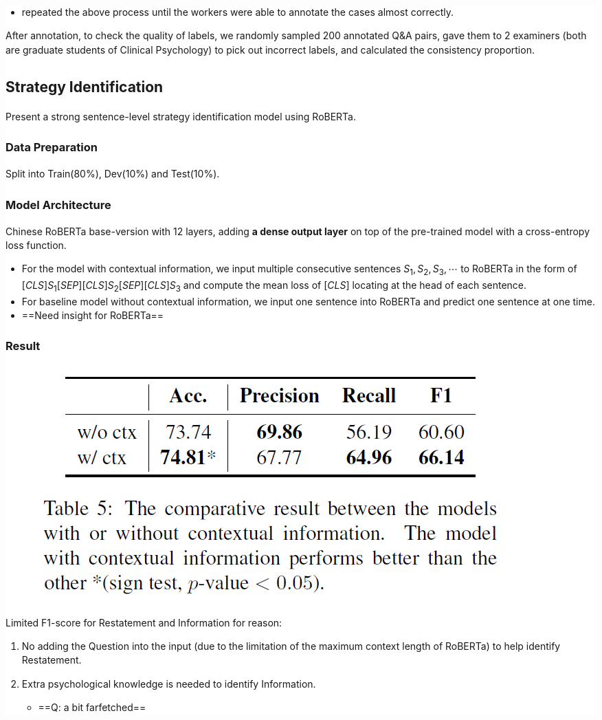* repeated the above process until the workers were able to annotate the cases almost correctly.

After annotation, to check the quality of labels, we randomly sampled 200 annotated Q&A pairs, gave them to 2 examiners (both are graduate students of Clinical Psychology) to pick out incorrect labels, and calculated the consistency proportion.

## Strategy Identification

Present a strong sentence-level strategy identification model using RoBERTa.

### Data Preparation

Split into Train(80%), Dev(10%) and Test(10%).

### Model Architecture

Chinese RoBERTa base-version with 12 layers, adding **a dense output layer** on top of the pre-trained model with a cross-entropy loss function.

* For the model with contextual information, we input multiple consecutive sentences $S_1,S_2,S_3,\cdots$ to RoBERTa in the form of $[CLS]S_1[SEP][CLS]S_2[SEP][CLS]S_3$ and compute the mean loss of $[CLS]$ locating at the head of each sentence.
* For baseline model without contextual information, we input one sentence into RoBERTa and predict one sentence at one time.
* ==Need insight for RoBERTa==

### Result

![image-20210718162004050](.\imgs\image-20210718162004050.png)

Limited F1-score for Restatement and Information for reason:

1. No adding the Question into the input (due to the limitation of the maximum context length of RoBERTa) to help identify Restatement.

2. Extra psychological knowledge is needed to identify Information.
   * ==Q: a bit farfetched==
